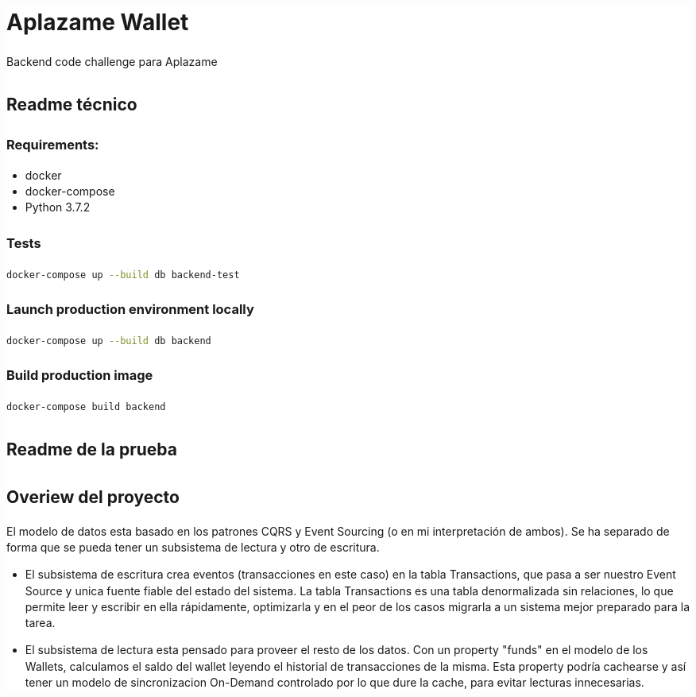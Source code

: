 # Aplazame Wallet

Backend code challenge para Aplazame

## Readme técnico

### Requirements:
* docker
* docker-compose
* Python 3.7.2

### Tests

```bash
docker-compose up --build db backend-test
```

### Launch production environment locally

```bash
docker-compose up --build db backend
```

### Build production image

```bash
docker-compose build backend
```



## Readme de la prueba

## Overiew del proyecto

El modelo de datos esta basado en los patrones CQRS y Event Sourcing (o en mi interpretación de ambos). Se ha separado
de forma que se pueda tener un subsistema de lectura y otro de escritura. 

* El subsistema de escritura crea eventos (transacciones en este caso) en la tabla Transactions, 
que pasa a ser nuestro Event Source y unica fuente fiable del estado del sistema. La tabla Transactions es una tabla
denormalizada sin relaciones, lo que permite leer y escribir en ella rápidamente, optimizarla y en el peor de los casos
migrarla a un sistema mejor preparado para la tarea.

* El subsistema de lectura esta pensado para proveer el resto de los datos. Con un property "funds" en el modelo
de los Wallets, calculamos el saldo del wallet leyendo el historial de transacciones de la misma. Esta property
podría cachearse y así tener un modelo de sincronizacion On-Demand controlado por lo que dure la cache, para evitar
lecturas innecesarias.
